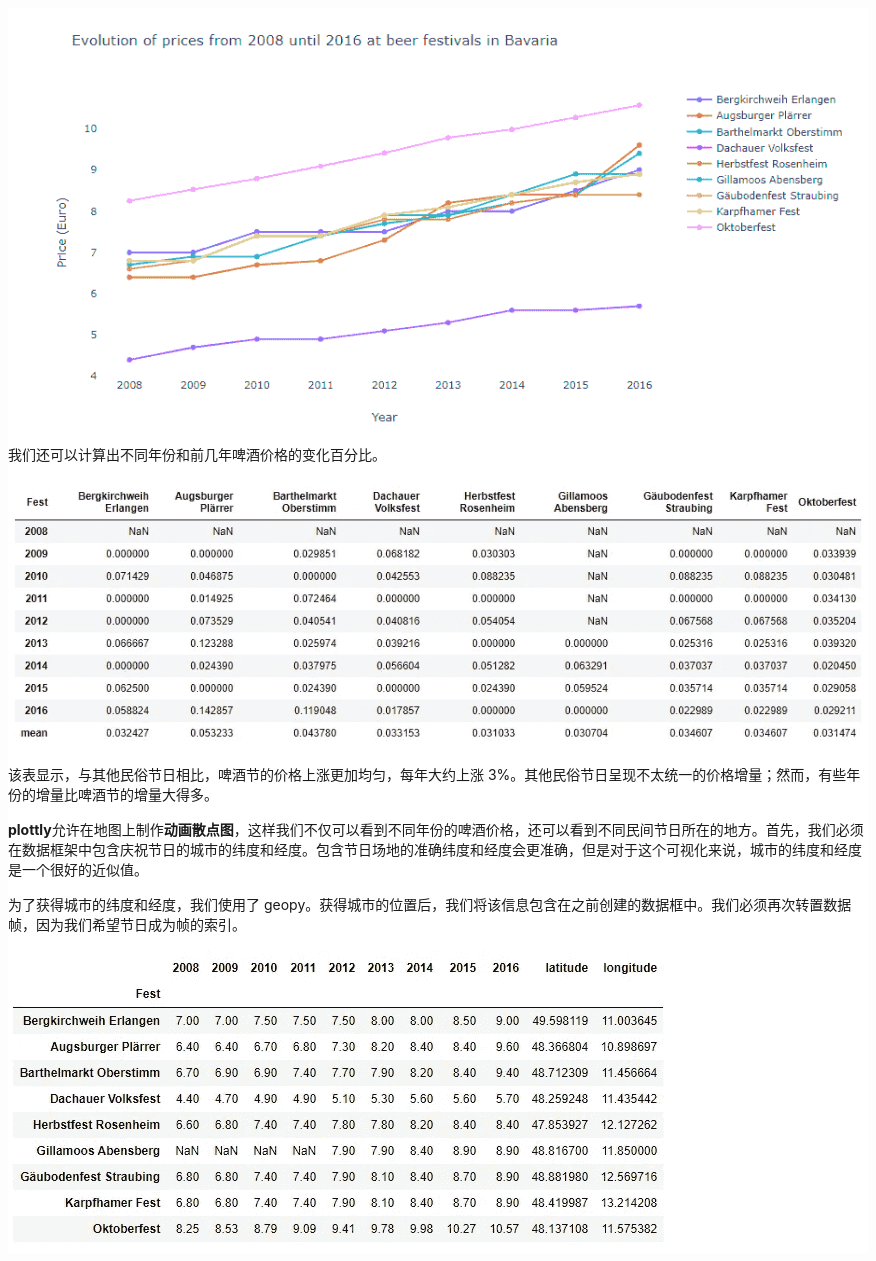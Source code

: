 ![](img/9c4b238d32557f7b14ccf865d6cf41b1.png)

我们还可以计算出不同年份和前几年啤酒价格的变化百分比。

![](img/cf1061d6a867ace5757c1887ba117d00.png)

该表显示，与其他民俗节日相比，啤酒节的价格上涨更加均匀，每年大约上涨 3%。其他民俗节日呈现不太统一的价格增量；然而，有些年份的增量比啤酒节的增量大得多。

**plottly**允许在地图上制作**动画散点图**，这样我们不仅可以看到不同年份的啤酒价格，还可以看到不同民间节日所在的地方。首先，我们必须在数据框架中包含庆祝节日的城市的纬度和经度。包含节日场地的准确纬度和经度会更准确，但是对于这个可视化来说，城市的纬度和经度是一个很好的近似值。

为了获得城市的纬度和经度，我们使用了 geopy。获得城市的位置后，我们将该信息包含在之前创建的数据框中。我们必须再次转置数据帧，因为我们希望节日成为帧的索引。

![](img/6867f354dffb2d2e588b5616ed408543.png)
